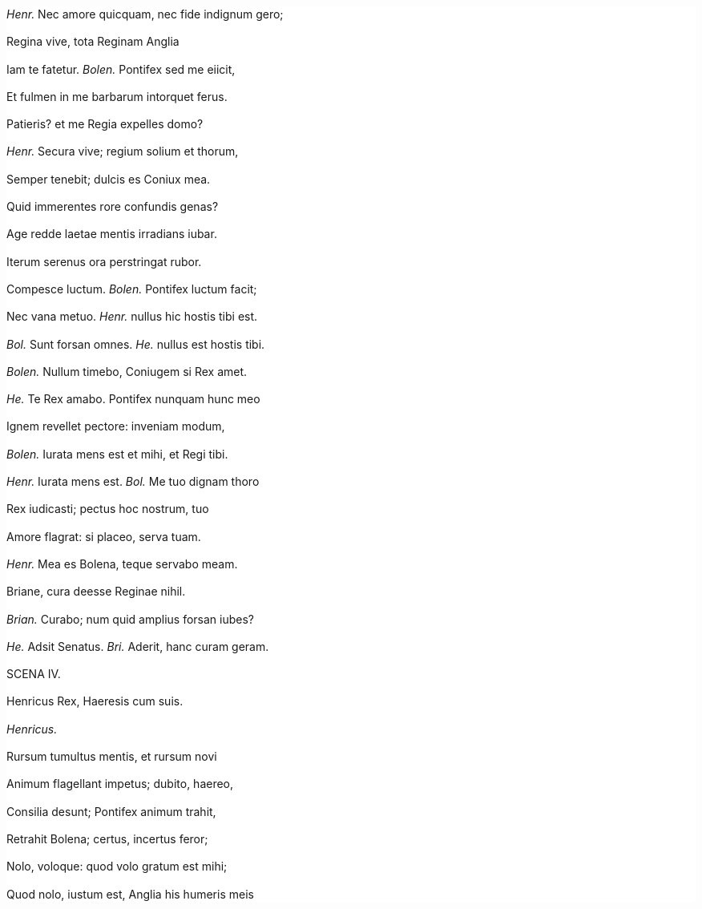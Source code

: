 *Henr.* Nec amore quicquam, nec fide indignum gero;

Regina vive, tota Reginam Anglia

Iam te fatetur. *Bolen.* Pontifex sed me eiicit,

Et fulmen in me barbarum intorquet ferus.

Patieris? et me Regia expelles domo?

*Henr.* Secura vive; regium solium et thorum,

Semper tenebit; dulcis es Coniux mea.

Quid immerentes rore confundis genas?

Age redde laetae mentis irradians iubar.

Iterum serenus ora perstringat rubor.

Compesce luctum. *Bolen.* Pontifex luctum facit;

Nec vana metuo. *Henr.* nullus hic hostis tibi est.

*Bol.* Sunt forsan omnes. *He.* nullus est hostis tibi.

*Bolen.* Nullum timebo, Coniugem si Rex amet.

*He.* Te Rex amabo. Pontifex nunquam hunc meo

Ignem revellet pectore: inveniam modum,

*Bolen.* Iurata mens est et mihi, et Regi tibi.

*Henr.* Iurata mens est. *Bol.* Me tuo dignam thoro

Rex iudicasti; pectus hoc nostrum, tuo

Amore flagrat: si placeo, serva tuam.

*Henr.* Mea es Bolena, teque servabo meam.

Briane, cura deesse Reginae nihil.

*Brian.* Curabo; num quid amplius forsan iubes?

*He.* Adsit Senatus. *Bri.* Aderit, hanc curam geram.

SCENA IV.

Henricus Rex, Haeresis cum suis.

*Henricus.*

Rursum tumultus mentis, et rursum novi

Animum flagellant impetus; dubito, haereo,

Consilia desunt; Pontifex animum trahit,

Retrahit Bolena; certus, incertus feror;

Nolo, voloque: quod volo gratum est mihi;

Quod nolo, iustum est, Anglia his humeris meis
